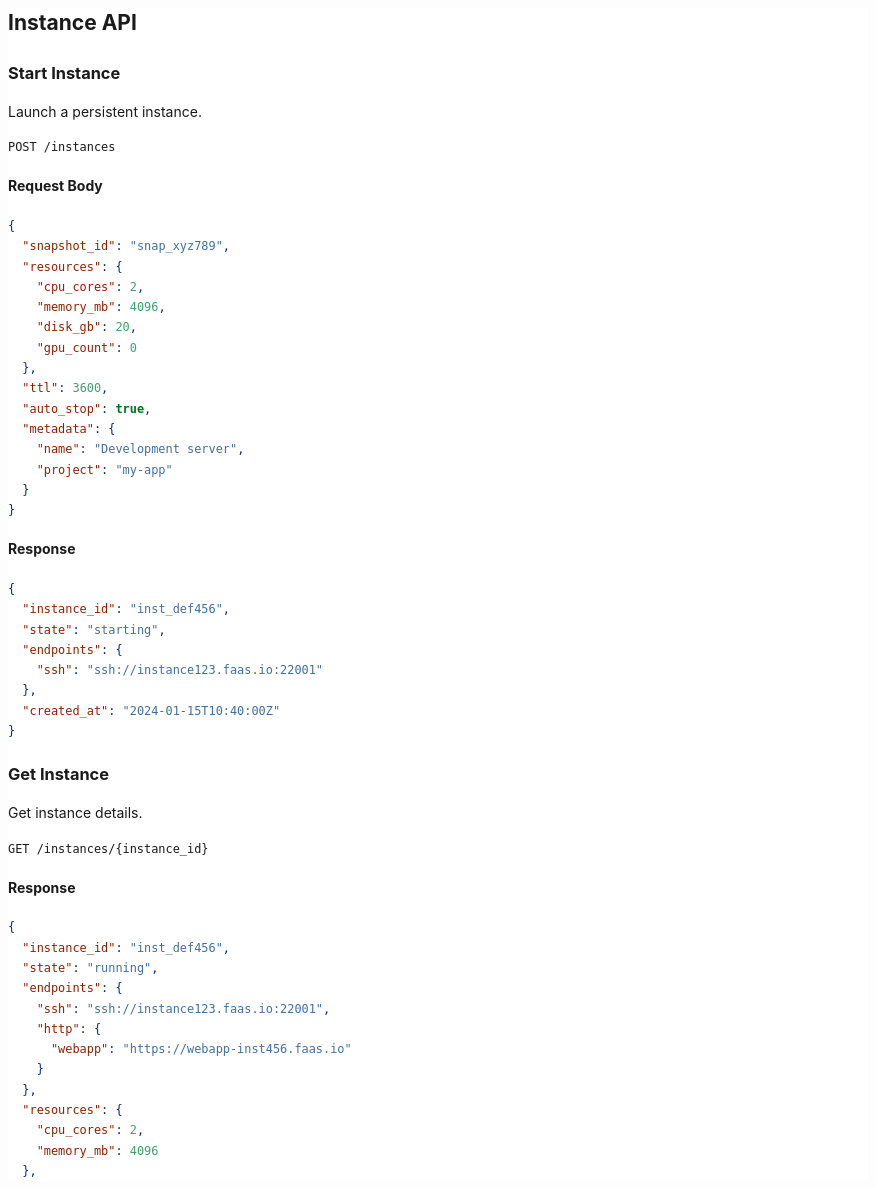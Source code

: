 ## Instance API

### Start Instance

Launch a persistent instance.

```http
POST /instances
```

#### Request Body

```json
{
  "snapshot_id": "snap_xyz789",
  "resources": {
    "cpu_cores": 2,
    "memory_mb": 4096,
    "disk_gb": 20,
    "gpu_count": 0
  },
  "ttl": 3600,
  "auto_stop": true,
  "metadata": {
    "name": "Development server",
    "project": "my-app"
  }
}
```

#### Response

```json
{
  "instance_id": "inst_def456",
  "state": "starting",
  "endpoints": {
    "ssh": "ssh://instance123.faas.io:22001"
  },
  "created_at": "2024-01-15T10:40:00Z"
}
```

### Get Instance

Get instance details.

```http
GET /instances/{instance_id}
```

#### Response

```json
{
  "instance_id": "inst_def456",
  "state": "running",
  "endpoints": {
    "ssh": "ssh://instance123.faas.io:22001",
    "http": {
      "webapp": "https://webapp-inst456.faas.io"
    }
  },
  "resources": {
    "cpu_cores": 2,
    "memory_mb": 4096
  },
```